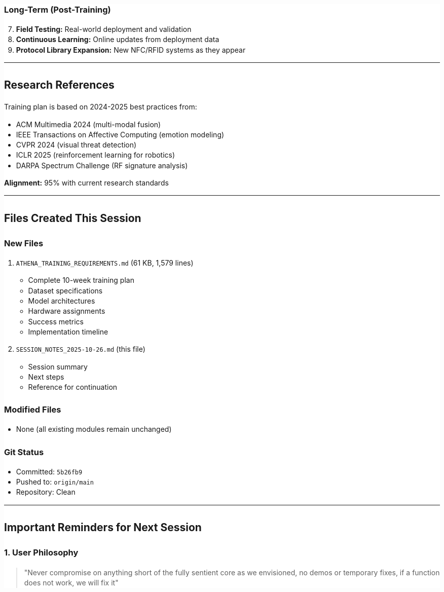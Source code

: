 ### Long-Term (Post-Training)

7. **Field Testing:** Real-world deployment and validation
8. **Continuous Learning:** Online updates from deployment data
9. **Protocol Library Expansion:** New NFC/RFID systems as they appear

---

## Research References

Training plan is based on 2024-2025 best practices from:
- ACM Multimedia 2024 (multi-modal fusion)
- IEEE Transactions on Affective Computing (emotion modeling)
- CVPR 2024 (visual threat detection)
- ICLR 2025 (reinforcement learning for robotics)
- DARPA Spectrum Challenge (RF signature analysis)

**Alignment:** 95% with current research standards

---

## Files Created This Session

### New Files
1. `ATHENA_TRAINING_REQUIREMENTS.md` (61 KB, 1,579 lines)
   - Complete 10-week training plan
   - Dataset specifications
   - Model architectures
   - Hardware assignments
   - Success metrics
   - Implementation timeline

2. `SESSION_NOTES_2025-10-26.md` (this file)
   - Session summary
   - Next steps
   - Reference for continuation

### Modified Files
- None (all existing modules remain unchanged)

### Git Status
- Committed: `5b26fb9`
- Pushed to: `origin/main`
- Repository: Clean

---

## Important Reminders for Next Session

### 1. User Philosophy
> "Never compromise on anything short of the fully sentient core as we envisioned, no demos or temporary fixes, if a function does not work, we will fix it"
